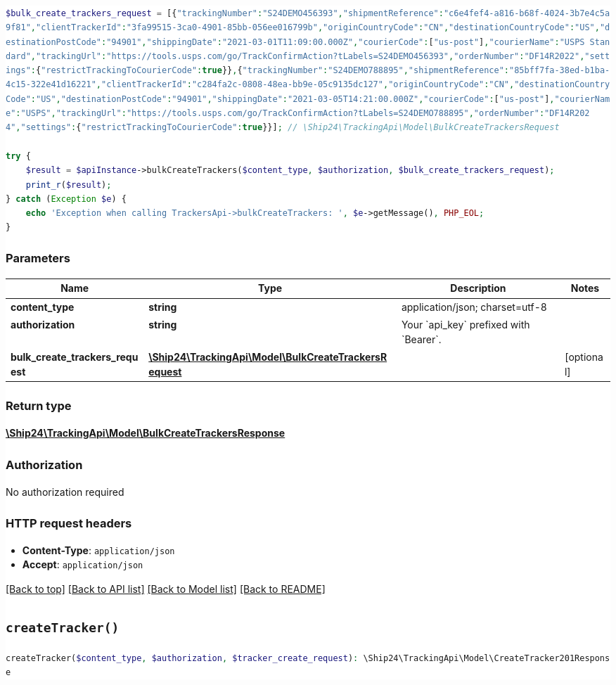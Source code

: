 ```php
$bulk_create_trackers_request = [{"trackingNumber":"S24DEMO456393","shipmentReference":"c6e4fef4-a816-b68f-4024-3b7e4c5a9f81","clientTrackerId":"3fa99515-3ca0-4901-85bb-056ee016799b","originCountryCode":"CN","destinationCountryCode":"US","destinationPostCode":"94901","shippingDate":"2021-03-01T11:09:00.000Z","courierCode":["us-post"],"courierName":"USPS Standard","trackingUrl":"https://tools.usps.com/go/TrackConfirmAction?tLabels=S24DEMO456393","orderNumber":"DF14R2022","settings":{"restrictTrackingToCourierCode":true}},{"trackingNumber":"S24DEMO788895","shipmentReference":"85bff7fa-38ed-b1ba-4c15-322e41d16221","clientTrackerId":"c284fa2c-0808-48ea-bb9e-05c9135dc127","originCountryCode":"CN","destinationCountryCode":"US","destinationPostCode":"94901","shippingDate":"2021-03-05T14:21:00.000Z","courierCode":["us-post"],"courierName":"USPS","trackingUrl":"https://tools.usps.com/go/TrackConfirmAction?tLabels=S24DEMO788895","orderNumber":"DF14R2024","settings":{"restrictTrackingToCourierCode":true}}]; // \Ship24\TrackingApi\Model\BulkCreateTrackersRequest

try {
    $result = $apiInstance->bulkCreateTrackers($content_type, $authorization, $bulk_create_trackers_request);
    print_r($result);
} catch (Exception $e) {
    echo 'Exception when calling TrackersApi->bulkCreateTrackers: ', $e->getMessage(), PHP_EOL;
}
```

### Parameters

| Name | Type | Description  | Notes |
| ------------- | ------------- | ------------- | ------------- |
| **content_type** | **string**| application/json; charset&#x3D;utf-8 | |
| **authorization** | **string**| Your &#x60;api_key&#x60; prefixed with &#x60;Bearer&#x60;. | |
| **bulk_create_trackers_request** | [**\Ship24\TrackingApi\Model\BulkCreateTrackersRequest**](../Model/BulkCreateTrackersRequest.md)|  | [optional] |

### Return type

[**\Ship24\TrackingApi\Model\BulkCreateTrackersResponse**](../Model/BulkCreateTrackersResponse.md)

### Authorization

No authorization required

### HTTP request headers

- **Content-Type**: `application/json`
- **Accept**: `application/json`

[[Back to top]](#) [[Back to API list]](../../README.md#endpoints)
[[Back to Model list]](../../README.md#models)
[[Back to README]](../../README.md)

## `createTracker()`

```php
createTracker($content_type, $authorization, $tracker_create_request): \Ship24\TrackingApi\Model\CreateTracker201Response
```
